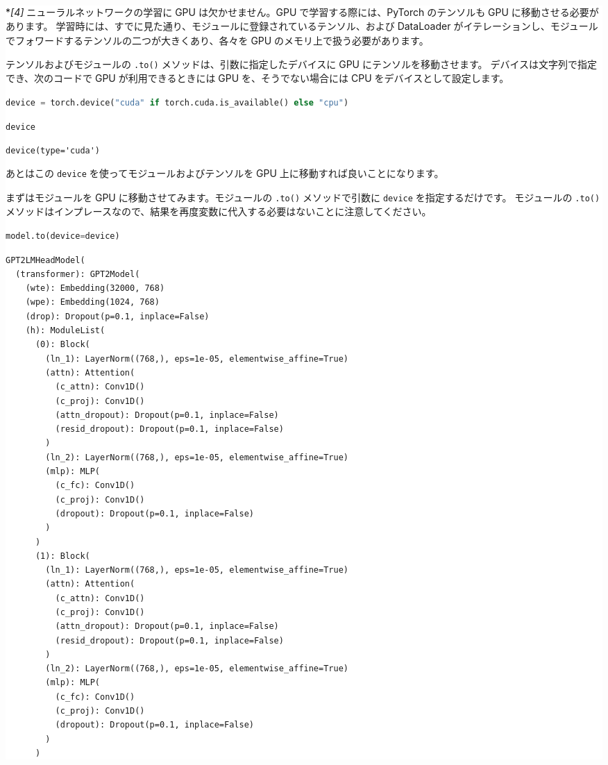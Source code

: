 
**[*4]** ニューラルネットワークの学習に GPU は欠かせません。GPU で学習する際には、PyTorch のテンソルも GPU に移動させる必要があります。
学習時には、すでに見た通り、モジュールに登録されているテンソル、および DataLoader がイテレーションし、モジュールでフォワードするテンソルの二つが大きくあり、各々を GPU のメモリ上で扱う必要があります。

テンソルおよびモジュールの `.to()` メソッドは、引数に指定したデバイスに GPU にテンソルを移動させます。
デバイスは文字列で指定でき、次のコードで GPU が利用できるときには GPU を、そうでない場合には CPU をデバイスとして設定します。


```python
device = torch.device("cuda" if torch.cuda.is_available() else "cpu")
```


```python
device
```




    device(type='cuda')



あとはこの `device` を使ってモジュールおよびテンソルを GPU 上に移動すれば良いことになります。

まずはモジュールを GPU に移動させてみます。モジュールの `.to()` メソッドで引数に `device` を指定するだけです。
モジュールの `.to()` メソッドはインプレースなので、結果を再度変数に代入する必要はないことに注意してください。


```python
model.to(device=device)
```




    GPT2LMHeadModel(
      (transformer): GPT2Model(
        (wte): Embedding(32000, 768)
        (wpe): Embedding(1024, 768)
        (drop): Dropout(p=0.1, inplace=False)
        (h): ModuleList(
          (0): Block(
            (ln_1): LayerNorm((768,), eps=1e-05, elementwise_affine=True)
            (attn): Attention(
              (c_attn): Conv1D()
              (c_proj): Conv1D()
              (attn_dropout): Dropout(p=0.1, inplace=False)
              (resid_dropout): Dropout(p=0.1, inplace=False)
            )
            (ln_2): LayerNorm((768,), eps=1e-05, elementwise_affine=True)
            (mlp): MLP(
              (c_fc): Conv1D()
              (c_proj): Conv1D()
              (dropout): Dropout(p=0.1, inplace=False)
            )
          )
          (1): Block(
            (ln_1): LayerNorm((768,), eps=1e-05, elementwise_affine=True)
            (attn): Attention(
              (c_attn): Conv1D()
              (c_proj): Conv1D()
              (attn_dropout): Dropout(p=0.1, inplace=False)
              (resid_dropout): Dropout(p=0.1, inplace=False)
            )
            (ln_2): LayerNorm((768,), eps=1e-05, elementwise_affine=True)
            (mlp): MLP(
              (c_fc): Conv1D()
              (c_proj): Conv1D()
              (dropout): Dropout(p=0.1, inplace=False)
            )
          )